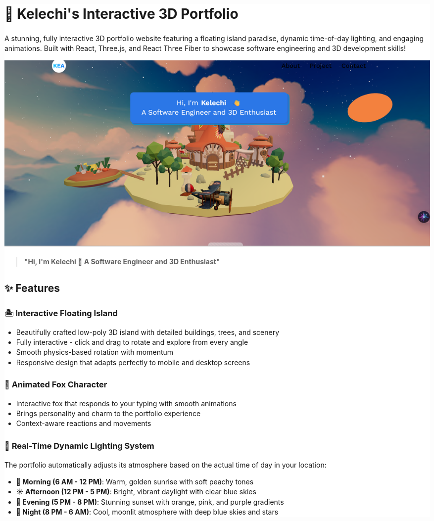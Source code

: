 # 🌴 Kelechi's Interactive 3D Portfolio

A stunning, fully interactive 3D portfolio website featuring a floating island paradise, dynamic time-of-day lighting, and engaging animations. Built with React, Three.js, and React Three Fiber to showcase software engineering and 3D development skills!

![Screenshot (4).png](src/assets/images/Screenshot%20%284%29.png)

> **"Hi, I'm Kelechi 👋 A Software Engineer and 3D Enthusiast"**

## ✨ Features

### 🏝️ **Interactive Floating Island**
- Beautifully crafted low-poly 3D island with detailed buildings, trees, and scenery
- Fully interactive - click and drag to rotate and explore from every angle
- Smooth physics-based rotation with momentum
- Responsive design that adapts perfectly to mobile and desktop screens

### 🦊 **Animated Fox Character**
- Interactive fox that responds to your typing with smooth animations
- Brings personality and charm to the portfolio experience
- Context-aware reactions and movements

### 🌅 **Real-Time Dynamic Lighting System**
The portfolio automatically adjusts its atmosphere based on the actual time of day in your location:

- **🌄 Morning (6 AM - 12 PM)**: Warm, golden sunrise with soft peachy tones
- **☀️ Afternoon (12 PM - 5 PM)**: Bright, vibrant daylight with clear blue skies
- **🌆 Evening (5 PM - 8 PM)**: Stunning sunset with orange, pink, and purple gradients
- **🌙 Night (8 PM - 6 AM)**: Cool, moonlit atmosphere with deep blue skies and stars
